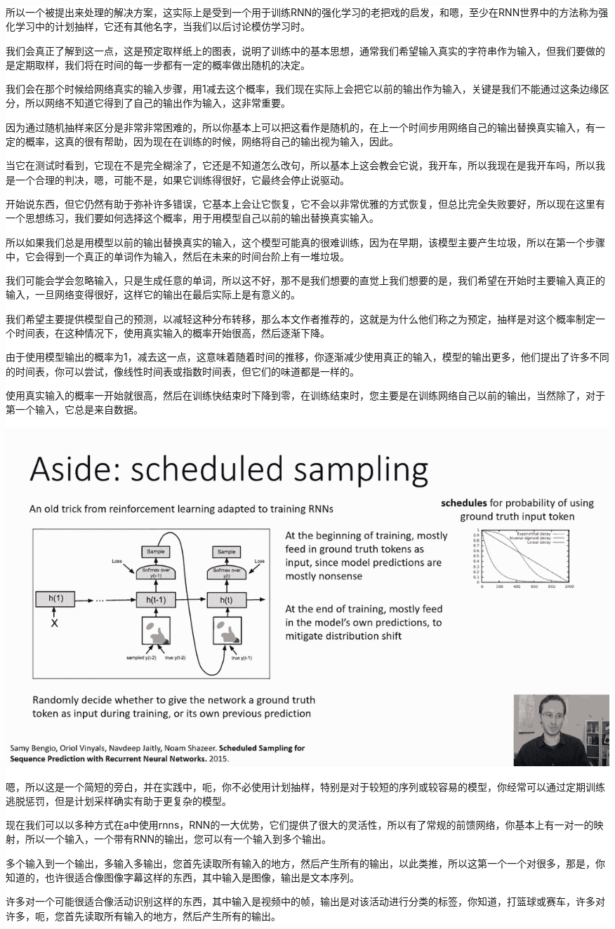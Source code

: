 所以一个被提出来处理的解决方案，这实际上是受到一个用于训练RNN的强化学习的老把戏的启发，和嗯，至少在RNN世界中的方法称为强化学习中的计划抽样，它还有其他名字，当我们以后讨论模仿学习时。

我们会真正了解到这一点，这是预定取样纸上的图表，说明了训练中的基本思想，通常我们希望输入真实的字符串作为输入，但我们要做的是定期取样，我们将在时间的每一步都有一定的概率做出随机的决定。

我们会在那个时候给网络真实的输入步骤，用1减去这个概率，我们现在实际上会把它以前的输出作为输入，关键是我们不能通过这条边缘区分，所以网络不知道它得到了自己的输出作为输入，这非常重要。

因为通过随机抽样来区分是非常非常困难的，所以你基本上可以把这看作是随机的，在上一个时间步用网络自己的输出替换真实输入，有一定的概率，这真的很有帮助，因为现在在训练的时候，网络将自己的输出视为输入，因此。

当它在测试时看到，它现在不是完全糊涂了，它还是不知道怎么改句，所以基本上这会教会它说，我开车，所以我现在是我开车吗，所以我是一个合理的判决，嗯，可能不是，如果它训练得很好，它最终会停止说驱动。

开始说东西，但它仍然有助于弥补许多错误，它基本上会让它恢复，它不会以非常优雅的方式恢复，但总比完全失败要好，所以现在这里有一个思想练习，我们要如何选择这个概率，用于用模型自己以前的输出替换真实输入。

所以如果我们总是用模型以前的输出替换真实的输入，这个模型可能真的很难训练，因为在早期，该模型主要产生垃圾，所以在第一个步骤中，它会得到一个真正的单词作为输入，然后在未来的时间台阶上有一堆垃圾。

我们可能会学会忽略输入，只是生成任意的单词，所以这不好，那不是我们想要的直觉上我们想要的是，我们希望在开始时主要输入真正的输入，一旦网络变得很好，这样它的输出在最后实际上是有意义的。

我们希望主要提供模型自己的预测，以减轻这种分布转移，那么本文作者推荐的，这就是为什么他们称之为预定，抽样是对这个概率制定一个时间表，在这种情况下，使用真实输入的概率开始很高，然后逐渐下降。

由于使用模型输出的概率为1，减去这一点，这意味着随着时间的推移，你逐渐减少使用真正的输入，模型的输出更多，他们提出了许多不同的时间表，你可以尝试，像线性时间表或指数时间表，但它们的味道都是一样的。

使用真实输入的概率一开始就很高，然后在训练快结束时下降到零，在训练结束时，您主要是在训练网络自己以前的输出，当然除了，对于第一个输入，它总是来自数据。



![](img/ef6dcc3cc7bec76ceb424cfc4e4d2a91_7.png)

嗯，所以这是一个简短的旁白，并在实践中，呃，你不必使用计划抽样，特别是对于较短的序列或较容易的模型，你经常可以通过定期训练逃脱惩罚，但是计划采样确实有助于更复杂的模型。

现在我们可以以多种方式在a中使用rnns，RNN的一大优势，它们提供了很大的灵活性，所以有了常规的前馈网络，你基本上有一对一的映射，所以一个输入，一个带有RNN的输出，您可以有一个输入到多个输出。

多个输入到一个输出，多输入多输出，您首先读取所有输入的地方，然后产生所有的输出，以此类推，所以这第一个一个对很多，那是，你知道的，也许很适合像图像字幕这样的东西，其中输入是图像，输出是文本序列。

许多对一个可能很适合像活动识别这样的东西，其中输入是视频中的帧，输出是对该活动进行分类的标签，你知道，打篮球或赛车，许多对许多，呃，您首先读取所有输入的地方，然后产生所有的输出。
